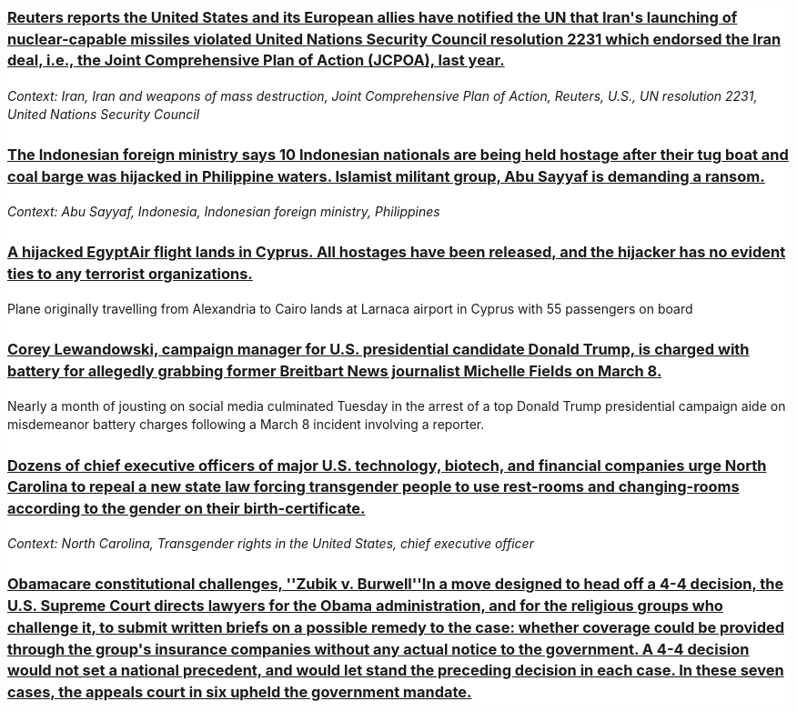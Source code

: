 ### [Reuters reports the United States and its European allies have notified the UN that Iran's launching of nuclear-capable missiles violated United Nations Security Council resolution 2231 which endorsed the Iran deal, i.e., the Joint Comprehensive Plan of Action (JCPOA), last year. ](/news/2016/03/29/reuters-reports-the-united-states-and-its-european-allies-have-notified-the-un-that-iran-s-launching-of-nuclear-capable-missiles-violated-un.md)
_Context: Iran, Iran and weapons of mass destruction, Joint Comprehensive Plan of Action, Reuters, U.S., UN resolution 2231, United Nations Security Council_

### [The Indonesian foreign ministry says 10 Indonesian nationals are being held hostage after their tug boat and coal barge was hijacked in Philippine waters. Islamist militant group, Abu Sayyaf is demanding a ransom. ](/news/2016/03/29/the-indonesian-foreign-ministry-says-10-indonesian-nationals-are-being-held-hostage-after-their-tug-boat-and-coal-barge-was-hijacked-in-phil.md)
_Context: Abu Sayyaf, Indonesia, Indonesian foreign ministry, Philippines_

### [A hijacked EgyptAir flight lands in Cyprus. All hostages have been released, and the hijacker has no evident ties to any terrorist organizations. ](/news/2016/03/29/a-hijacked-egyptair-flight-lands-in-cyprus-all-hostages-have-been-released-and-the-hijacker-has-no-evident-ties-to-any-terrorist-organizat.md)
Plane originally travelling from Alexandria to Cairo lands at Larnaca airport in Cyprus with 55 passengers on board

### [Corey Lewandowski, campaign manager for U.S. presidential candidate Donald Trump, is charged with battery for allegedly grabbing former Breitbart News journalist Michelle Fields on March 8. ](/news/2016/03/29/corey-lewandowski-campaign-manager-for-u-s-presidential-candidate-donald-trump-is-charged-with-battery-for-allegedly-grabbing-former-brei.md)
Nearly a month of jousting on social media culminated Tuesday in the arrest of a top Donald Trump presidential campaign aide on misdemeanor battery charges following a March 8 incident involving a reporter.

### [Dozens of chief executive officers of major U.S. technology, biotech, and financial companies urge North Carolina to repeal a new state law forcing transgender people to use rest-rooms and changing-rooms according to the gender on their birth-certificate.](/news/2016/03/29/dozens-of-chief-executive-officers-of-major-u-s-technology-biotech-and-financial-companies-urge-north-carolina-to-repeal-a-new-state-law.md)
_Context: North Carolina, Transgender rights in the United States, chief executive officer_

### [Obamacare constitutional challenges, ''Zubik v. Burwell''In a move designed to head off a 4-4 decision, the U.S. Supreme Court directs lawyers for the Obama administration, and for the religious groups who challenge it, to submit written briefs on a possible remedy to the case: whether coverage could be provided through the group's insurance companies without any actual notice to the government. A 4-4 decision would not set a national precedent, and would let stand the preceding decision in each case. In these seven cases, the appeals court in six upheld the government mandate. ](/news/2016/03/29/obamacare-constitutional-challenges-zubik-v-burwell-pin-a-move-designed-to-head-off-a-4-4-decision-the-u-s-supreme-court-directs-lawy.md)